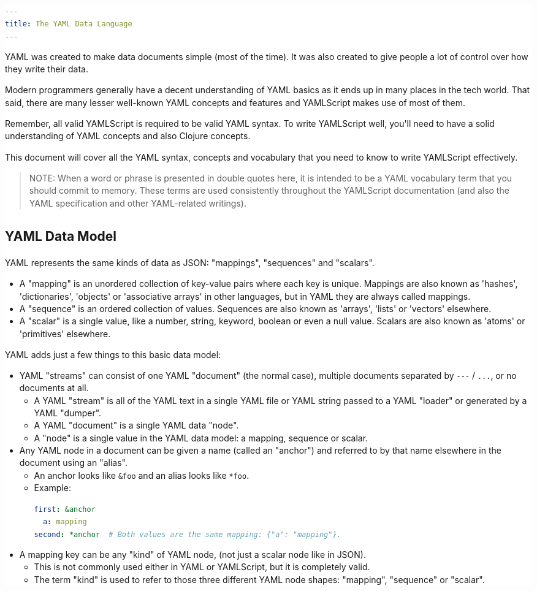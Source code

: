 ```yaml
---
title: The YAML Data Language
---
```


YAML was created to make data documents simple (most of the time).
It was also created to give people a lot of control over how they write their
data.

Modern programmers generally have a decent understanding of YAML basics as it
ends up in many places in the tech world.
That said, there are many lesser well-known YAML concepts and features and
YAMLScript makes use of most of them.

Remember, all valid YAMLScript is required to be valid YAML syntax.
To write YAMLScript well, you'll need to have a solid understanding of YAML
concepts and also Clojure concepts.

This document will cover all the YAML syntax, concepts and vocabulary that you
need to know to write YAMLScript effectively.

> NOTE: When a word or phrase is presented in double quotes here, it is intended
to be a YAML vocabulary term that you should commit to memory.
These terms are used consistently throughout the YAMLScript documentation (and
also the YAML specification and other YAML-related writings).


## YAML Data Model

YAML represents the same kinds of data as JSON: "mappings", "sequences" and
"scalars".

* A "mapping" is an unordered collection of key-value pairs where each key is
  unique.
  Mappings are also known as 'hashes', 'dictionaries', 'objects' or 'associative
  arrays' in other languages, but in YAML they are always called mappings.
* A "sequence" is an ordered collection of values.
  Sequences are also known as 'arrays', 'lists' or 'vectors' elsewhere.
* A "scalar" is a single value, like a number, string, keyword, boolean or even
  a null value.
  Scalars are also known as 'atoms' or 'primitives' elsewhere.

YAML adds just a few things to this basic data model:

* YAML "streams" can consist of one YAML "document" (the normal case), multiple
  documents separated by `---` / `...`, or no documents at all.
  * A YAML "stream" is all of the YAML text in a single YAML file or YAML string
    passed to a YAML "loader" or generated by a YAML "dumper".
  * A YAML "document" is a single YAML data "node".
  * A "node" is a single value in the YAML data model: a mapping, sequence or
    scalar.
* Any YAML node in a document can be given a name (called an "anchor") and
  referred to by that name elsewhere in the document using an "alias".
  * An anchor looks like `&foo` and an alias looks like `*foo`.
  * Example:
    ```yaml
    first: &anchor
      a: mapping
    second: *anchor  # Both values are the same mapping: {"a": "mapping"}.
    ```
* A mapping key can be any "kind" of YAML node, (not just a scalar node like in
  JSON).
  * This is not commonly used either in YAML or YAMLScript, but it is completely
    valid.
  * The term "kind" is used to refer to those three different YAML node shapes:
    "mapping", "sequence" or "scalar".